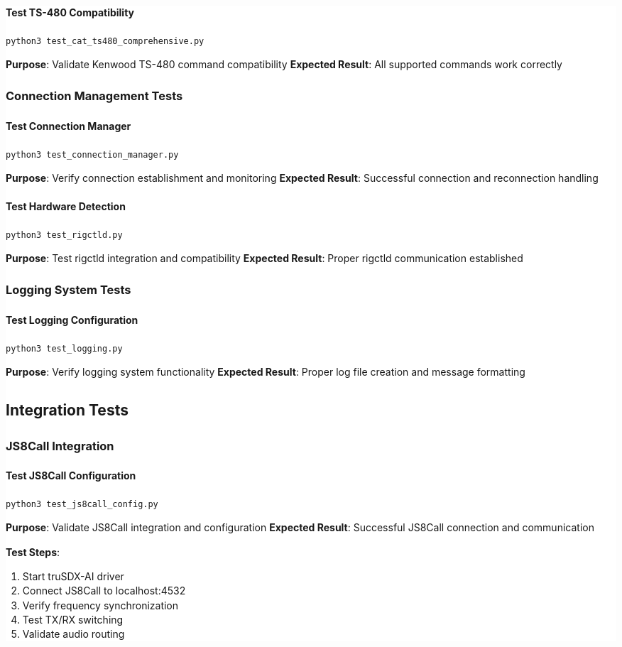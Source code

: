 #### Test TS-480 Compatibility

```bash
python3 test_cat_ts480_comprehensive.py
```

**Purpose**: Validate Kenwood TS-480 command compatibility
**Expected Result**: All supported commands work correctly

### Connection Management Tests

#### Test Connection Manager

```bash
python3 test_connection_manager.py
```

**Purpose**: Verify connection establishment and monitoring
**Expected Result**: Successful connection and reconnection handling

#### Test Hardware Detection

```bash
python3 test_rigctld.py
```

**Purpose**: Test rigctld integration and compatibility
**Expected Result**: Proper rigctld communication established

### Logging System Tests

#### Test Logging Configuration

```bash
python3 test_logging.py
```

**Purpose**: Verify logging system functionality
**Expected Result**: Proper log file creation and message formatting

## Integration Tests

### JS8Call Integration

#### Test JS8Call Configuration

```bash
python3 test_js8call_config.py
```

**Purpose**: Validate JS8Call integration and configuration
**Expected Result**: Successful JS8Call connection and communication

**Test Steps**:
1. Start truSDX-AI driver
2. Connect JS8Call to localhost:4532
3. Verify frequency synchronization
4. Test TX/RX switching
5. Validate audio routing
